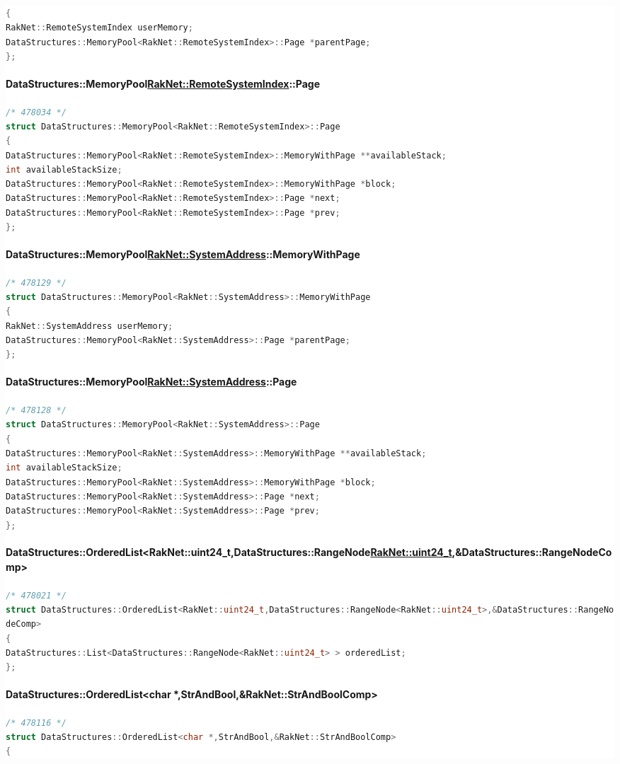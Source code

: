 ```cpp
{
RakNet::RemoteSystemIndex userMemory;
DataStructures::MemoryPool<RakNet::RemoteSystemIndex>::Page *parentPage;
};

```
#### DataStructures::MemoryPool<RakNet::RemoteSystemIndex>::Page
```cpp
/* 478034 */
struct DataStructures::MemoryPool<RakNet::RemoteSystemIndex>::Page
{
DataStructures::MemoryPool<RakNet::RemoteSystemIndex>::MemoryWithPage **availableStack;
int availableStackSize;
DataStructures::MemoryPool<RakNet::RemoteSystemIndex>::MemoryWithPage *block;
DataStructures::MemoryPool<RakNet::RemoteSystemIndex>::Page *next;
DataStructures::MemoryPool<RakNet::RemoteSystemIndex>::Page *prev;
};

```
#### DataStructures::MemoryPool<RakNet::SystemAddress>::MemoryWithPage
```cpp
/* 478129 */
struct DataStructures::MemoryPool<RakNet::SystemAddress>::MemoryWithPage
{
RakNet::SystemAddress userMemory;
DataStructures::MemoryPool<RakNet::SystemAddress>::Page *parentPage;
};

```
#### DataStructures::MemoryPool<RakNet::SystemAddress>::Page
```cpp
/* 478128 */
struct DataStructures::MemoryPool<RakNet::SystemAddress>::Page
{
DataStructures::MemoryPool<RakNet::SystemAddress>::MemoryWithPage **availableStack;
int availableStackSize;
DataStructures::MemoryPool<RakNet::SystemAddress>::MemoryWithPage *block;
DataStructures::MemoryPool<RakNet::SystemAddress>::Page *next;
DataStructures::MemoryPool<RakNet::SystemAddress>::Page *prev;
};

```
#### DataStructures::OrderedList<RakNet::uint24_t,DataStructures::RangeNode<RakNet::uint24_t>,&DataStructures::RangeNodeComp>
```cpp
/* 478021 */
struct DataStructures::OrderedList<RakNet::uint24_t,DataStructures::RangeNode<RakNet::uint24_t>,&DataStructures::RangeNodeComp>
{
DataStructures::List<DataStructures::RangeNode<RakNet::uint24_t> > orderedList;
};

```
#### DataStructures::OrderedList<char *,StrAndBool,&RakNet::StrAndBoolComp>
```cpp
/* 478116 */
struct DataStructures::OrderedList<char *,StrAndBool,&RakNet::StrAndBoolComp>
{
```